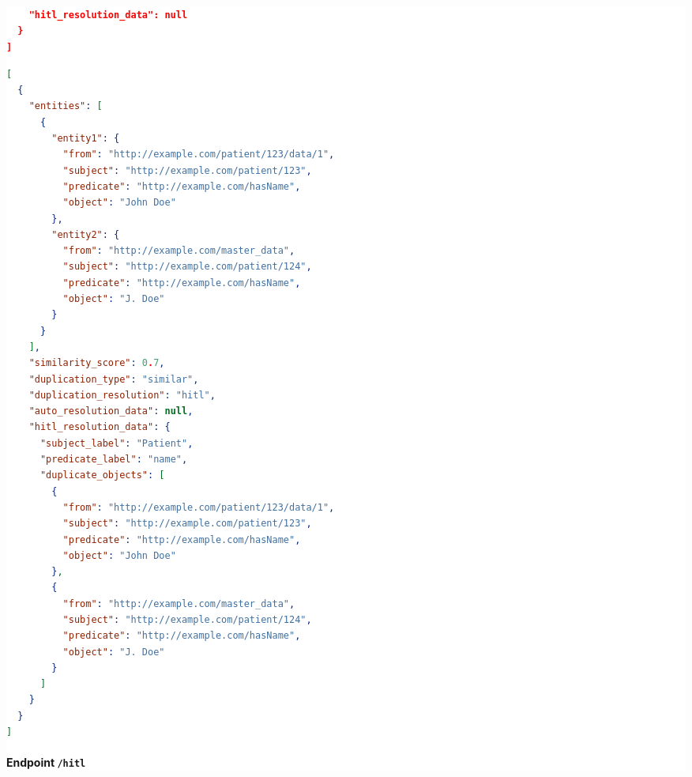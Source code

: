 ```json
    "hitl_resolution_data": null
  }
]
```

```json
[
  {
    "entities": [
      {
        "entity1": {
          "from": "http://example.com/patient/123/data/1",
          "subject": "http://example.com/patient/123",
          "predicate": "http://example.com/hasName",
          "object": "John Doe"
        },
        "entity2": {
          "from": "http://example.com/master_data",
          "subject": "http://example.com/patient/124",
          "predicate": "http://example.com/hasName",
          "object": "J. Doe"
        }
      }
    ],
    "similarity_score": 0.7,
    "duplication_type": "similar",
    "duplication_resolution": "hitl",
    "auto_resolution_data": null,
    "hitl_resolution_data": {
      "subject_label": "Patient",
      "predicate_label": "name",
      "duplicate_objects": [
        {
          "from": "http://example.com/patient/123/data/1",
          "subject": "http://example.com/patient/123",
          "predicate": "http://example.com/hasName",
          "object": "John Doe"
        },
        {
          "from": "http://example.com/master_data",
          "subject": "http://example.com/patient/124",
          "predicate": "http://example.com/hasName",
          "object": "J. Doe"
        }
      ]
    }
  }
]
```

#### Endpoint `/hitl`
